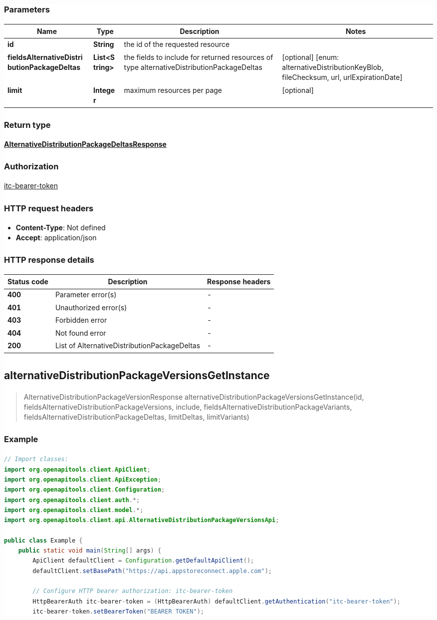 ### Parameters


| Name | Type | Description  | Notes |
|------------- | ------------- | ------------- | -------------|
| **id** | **String**| the id of the requested resource | |
| **fieldsAlternativeDistributionPackageDeltas** | **List&lt;String&gt;**| the fields to include for returned resources of type alternativeDistributionPackageDeltas | [optional] [enum: alternativeDistributionKeyBlob, fileChecksum, url, urlExpirationDate] |
| **limit** | **Integer**| maximum resources per page | [optional] |

### Return type

[**AlternativeDistributionPackageDeltasResponse**](AlternativeDistributionPackageDeltasResponse.md)

### Authorization

[itc-bearer-token](../README.md#itc-bearer-token)

### HTTP request headers

- **Content-Type**: Not defined
- **Accept**: application/json

### HTTP response details
| Status code | Description | Response headers |
|-------------|-------------|------------------|
| **400** | Parameter error(s) |  -  |
| **401** | Unauthorized error(s) |  -  |
| **403** | Forbidden error |  -  |
| **404** | Not found error |  -  |
| **200** | List of AlternativeDistributionPackageDeltas |  -  |


## alternativeDistributionPackageVersionsGetInstance

> AlternativeDistributionPackageVersionResponse alternativeDistributionPackageVersionsGetInstance(id, fieldsAlternativeDistributionPackageVersions, include, fieldsAlternativeDistributionPackageVariants, fieldsAlternativeDistributionPackageDeltas, limitDeltas, limitVariants)



### Example

```java
// Import classes:
import org.openapitools.client.ApiClient;
import org.openapitools.client.ApiException;
import org.openapitools.client.Configuration;
import org.openapitools.client.auth.*;
import org.openapitools.client.model.*;
import org.openapitools.client.api.AlternativeDistributionPackageVersionsApi;

public class Example {
    public static void main(String[] args) {
        ApiClient defaultClient = Configuration.getDefaultApiClient();
        defaultClient.setBasePath("https://api.appstoreconnect.apple.com");
        
        // Configure HTTP bearer authorization: itc-bearer-token
        HttpBearerAuth itc-bearer-token = (HttpBearerAuth) defaultClient.getAuthentication("itc-bearer-token");
        itc-bearer-token.setBearerToken("BEARER TOKEN");
```